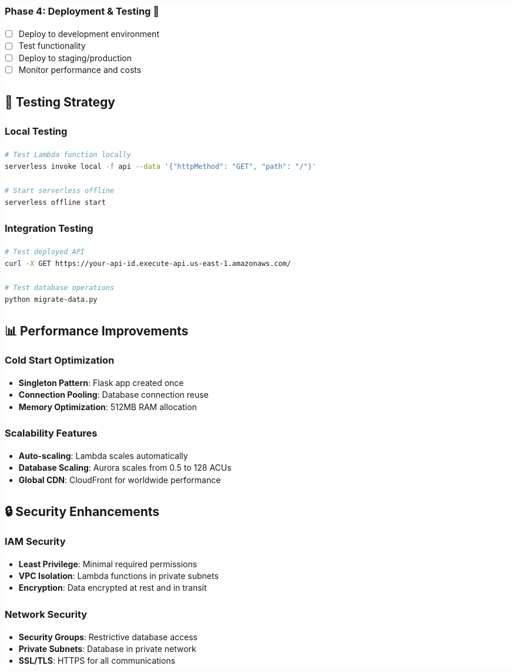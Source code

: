 ### Phase 4: Deployment & Testing 🔄
- [ ] Deploy to development environment
- [ ] Test functionality
- [ ] Deploy to staging/production
- [ ] Monitor performance and costs

## 🧪 Testing Strategy

### Local Testing
```bash
# Test Lambda function locally
serverless invoke local -f api --data '{"httpMethod": "GET", "path": "/"}'

# Start serverless offline
serverless offline start
```

### Integration Testing
```bash
# Test deployed API
curl -X GET https://your-api-id.execute-api.us-east-1.amazonaws.com/

# Test database operations
python migrate-data.py
```

## 📊 Performance Improvements

### Cold Start Optimization
- **Singleton Pattern**: Flask app created once
- **Connection Pooling**: Database connection reuse
- **Memory Optimization**: 512MB RAM allocation

### Scalability Features
- **Auto-scaling**: Lambda scales automatically
- **Database Scaling**: Aurora scales from 0.5 to 128 ACUs
- **Global CDN**: CloudFront for worldwide performance

## 🔒 Security Enhancements

### IAM Security
- **Least Privilege**: Minimal required permissions
- **VPC Isolation**: Lambda functions in private subnets
- **Encryption**: Data encrypted at rest and in transit

### Network Security
- **Security Groups**: Restrictive database access
- **Private Subnets**: Database in private network
- **SSL/TLS**: HTTPS for all communications
